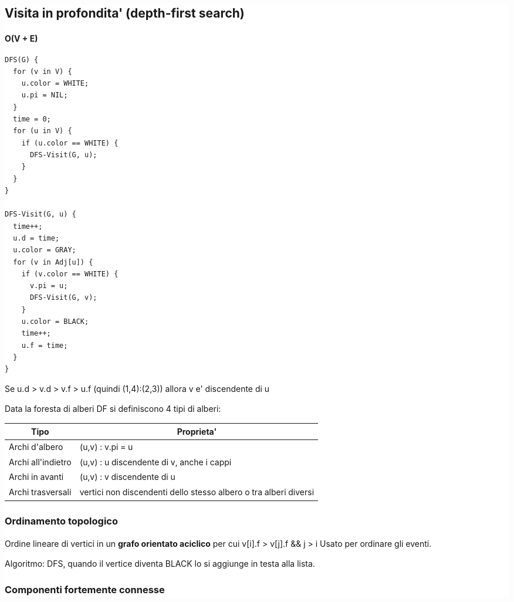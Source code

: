 ## Visita in profondita' (depth-first search)

**O(V + E)**

```
DFS(G) {
  for (v in V) {
    u.color = WHITE;
    u.pi = NIL;
  }
  time = 0;
  for (u in V) {
    if (u.color == WHITE) {
      DFS-Visit(G, u);
    }
  }
}

DFS-Visit(G, u) {
  time++;
  u.d = time;
  u.color = GRAY;
  for (v in Adj[u]) {
    if (v.color == WHITE) {
      v.pi = u;
      DFS-Visit(G, v);
    }
    u.color = BLACK;
    time++;
    u.f = time;
  }
}
```

Se u.d > v.d > v.f > u.f (quindi (1,4):(2,3)) allora v e' discendente di u

Data la foresta di alberi DF si definiscono 4 tipi di alberi:

Tipo | Proprieta'
-|-
Archi d'albero | (u,v) : v.pi = u
Archi all'indietro | (u,v) : u discendente di v, anche i cappi
Archi in avanti | (u,v) : v discendente di u
Archi trasversali | vertici non discendenti dello stesso albero o tra alberi diversi

### Ordinamento topologico

Ordine lineare di vertici in un **grafo orientato aciclico** per cui v[i].f > v[j].f && j > i
Usato per ordinare gli eventi.

Algoritmo: DFS, quando il vertice diventa BLACK lo si aggiunge in testa alla lista.


### Componenti fortemente connesse
